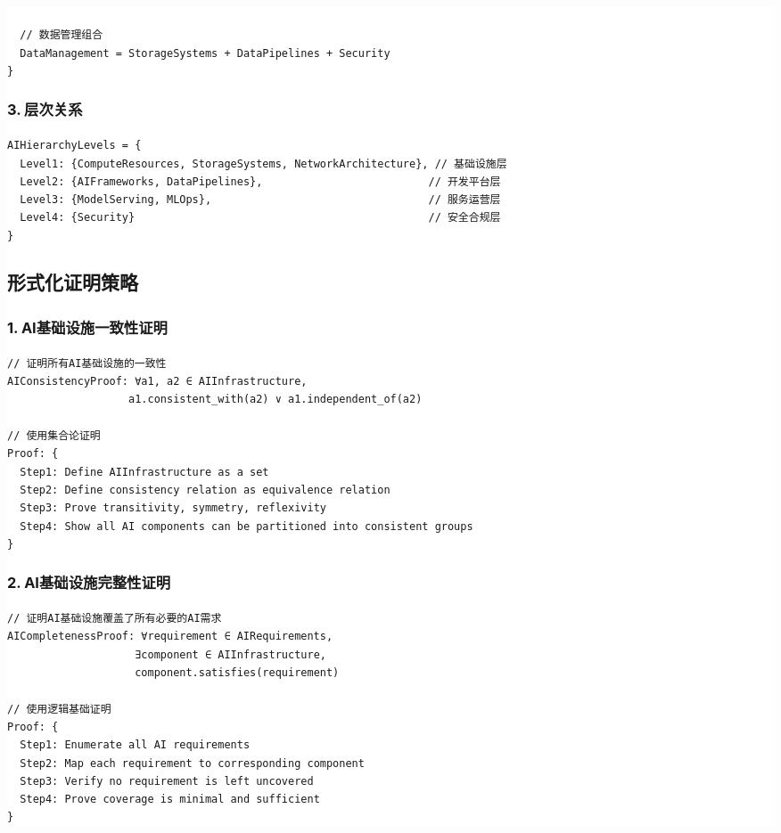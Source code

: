 ```text
  
  // 数据管理组合
  DataManagement = StorageSystems + DataPipelines + Security
}
```

### 3. 层次关系

```text
AIHierarchyLevels = {
  Level1: {ComputeResources, StorageSystems, NetworkArchitecture}, // 基础设施层
  Level2: {AIFrameworks, DataPipelines},                          // 开发平台层
  Level3: {ModelServing, MLOps},                                  // 服务运营层
  Level4: {Security}                                              // 安全合规层
}
```

## 形式化证明策略

### 1. AI基础设施一致性证明

```text
// 证明所有AI基础设施的一致性
AIConsistencyProof: ∀a1, a2 ∈ AIInfrastructure, 
                   a1.consistent_with(a2) ∨ a1.independent_of(a2)

// 使用集合论证明
Proof: {
  Step1: Define AIInfrastructure as a set
  Step2: Define consistency relation as equivalence relation
  Step3: Prove transitivity, symmetry, reflexivity
  Step4: Show all AI components can be partitioned into consistent groups
}
```

### 2. AI基础设施完整性证明

```text
// 证明AI基础设施覆盖了所有必要的AI需求
AICompletenessProof: ∀requirement ∈ AIRequirements,
                    ∃component ∈ AIInfrastructure,
                    component.satisfies(requirement)

// 使用逻辑基础证明
Proof: {
  Step1: Enumerate all AI requirements
  Step2: Map each requirement to corresponding component
  Step3: Verify no requirement is left uncovered
  Step4: Prove coverage is minimal and sufficient
}
```

